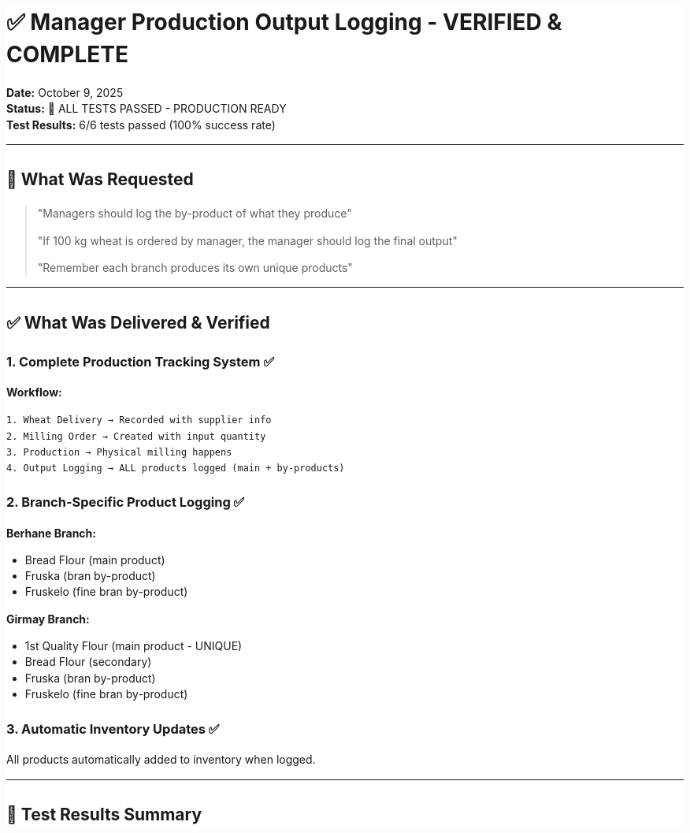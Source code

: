 # ✅ Manager Production Output Logging - VERIFIED & COMPLETE

**Date:** October 9, 2025  
**Status:** 🎉 ALL TESTS PASSED - PRODUCTION READY  
**Test Results:** 6/6 tests passed (100% success rate)

---

## 🎯 What Was Requested

> "Managers should log the by-product of what they produce"
> 
> "If 100 kg wheat is ordered by manager, the manager should log the final output"
> 
> "Remember each branch produces its own unique products"

---

## ✅ What Was Delivered & Verified

### 1. Complete Production Tracking System ✅

**Workflow:**
```
1. Wheat Delivery → Recorded with supplier info
2. Milling Order → Created with input quantity  
3. Production → Physical milling happens
4. Output Logging → ALL products logged (main + by-products)
```

### 2. Branch-Specific Product Logging ✅

**Berhane Branch:**
- Bread Flour (main product)
- Fruska (bran by-product)
- Fruskelo (fine bran by-product)

**Girmay Branch:**
- 1st Quality Flour (main product - UNIQUE)
- Bread Flour (secondary)
- Fruska (bran by-product)
- Fruskelo (fine bran by-product)

### 3. Automatic Inventory Updates ✅

All products automatically added to inventory when logged.

---

## 🧪 Test Results Summary
